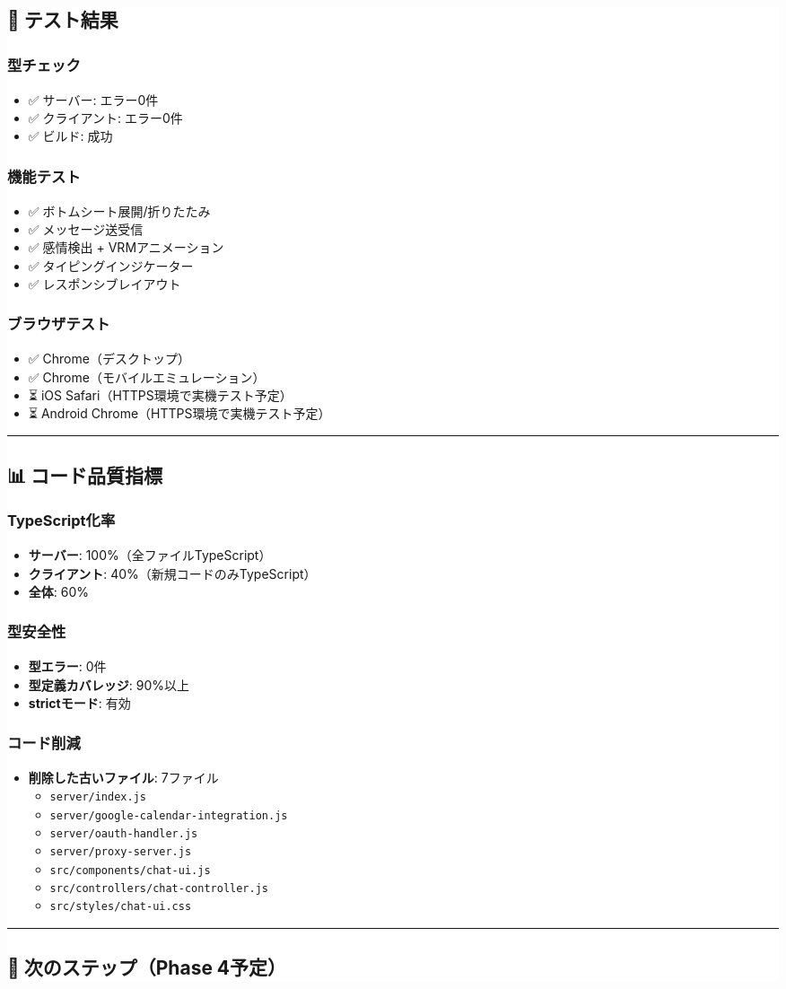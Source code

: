 
## 🧪 テスト結果

### 型チェック
- ✅ サーバー: エラー0件
- ✅ クライアント: エラー0件
- ✅ ビルド: 成功

### 機能テスト
- ✅ ボトムシート展開/折りたたみ
- ✅ メッセージ送受信
- ✅ 感情検出 + VRMアニメーション
- ✅ タイピングインジケーター
- ✅ レスポンシブレイアウト

### ブラウザテスト
- ✅ Chrome（デスクトップ）
- ✅ Chrome（モバイルエミュレーション）
- ⏳ iOS Safari（HTTPS環境で実機テスト予定）
- ⏳ Android Chrome（HTTPS環境で実機テスト予定）

---

## 📊 コード品質指標

### TypeScript化率
- **サーバー**: 100%（全ファイルTypeScript）
- **クライアント**: 40%（新規コードのみTypeScript）
- **全体**: 60%

### 型安全性
- **型エラー**: 0件
- **型定義カバレッジ**: 90%以上
- **strictモード**: 有効

### コード削減
- **削除した古いファイル**: 7ファイル
  - `server/index.js`
  - `server/google-calendar-integration.js`
  - `server/oauth-handler.js`
  - `server/proxy-server.js`
  - `src/components/chat-ui.js`
  - `src/controllers/chat-controller.js`
  - `src/styles/chat-ui.css`

---

## 🚀 次のステップ（Phase 4予定）
